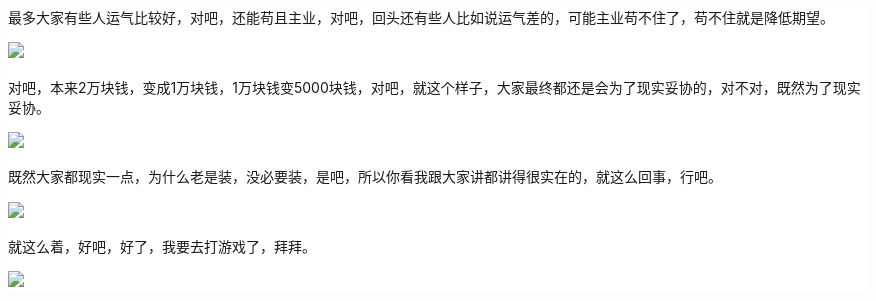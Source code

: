 最多大家有些人运气比较好，对吧，还能苟且主业，对吧，回头还有些人比如说运气差的，可能主业苟不住了，苟不住就是降低期望。



![](img/99ca31dbe34660b26475d16f2c22b7f6_153.png)

对吧，本来2万块钱，变成1万块钱，1万块钱变5000块钱，对吧，就这个样子，大家最终都还是会为了现实妥协的，对不对，既然为了现实妥协。



![](img/99ca31dbe34660b26475d16f2c22b7f6_155.png)

既然大家都现实一点，为什么老是装，没必要装，是吧，所以你看我跟大家讲都讲得很实在的，就这么回事，行吧。



![](img/99ca31dbe34660b26475d16f2c22b7f6_157.png)

就这么着，好吧，好了，我要去打游戏了，拜拜。

![](img/99ca31dbe34660b26475d16f2c22b7f6_159.png)